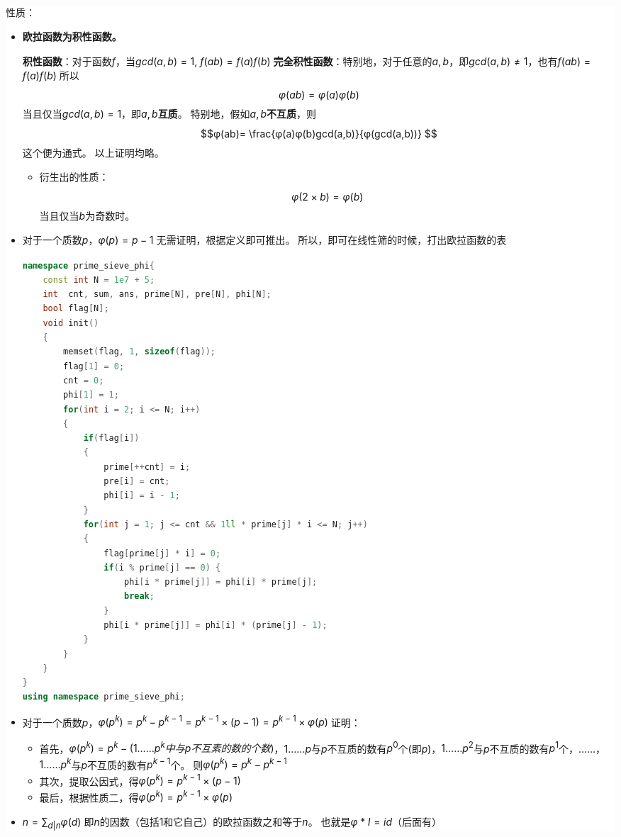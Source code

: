 性质：
*  **欧拉函数为积性函数。**

	**积性函数**：对于函数$f$，当$gcd(a,b)=1$, $f(ab)=f(a)f(b)$
	**完全积性函数**：特别地，对于任意的$a,b$，即$gcd(a,b)≠1$，也有$f(ab)=f(a)f(b)$ 
	所以$$φ(ab)= φ(a)φ(b)$$
	当且仅当$gcd(a,b)=1$，即$a,b$**互质**。
	特别地，假如$a,b$**不互质**，则
	$$φ(ab)= \frac{φ(a)φ(b)gcd(a,b)}{φ(gcd(a,b))} $$
	这个便为通式。
	以上证明均略。
	
	
	* 衍生出的性质：
		$$φ(2×b)= φ(b)$$
		当且仅当$b$为奇数时。
* 对于一个质数$p$，$φ(p)=p−1$
无需证明，根据定义即可推出。
所以，即可在线性筛的时候，打出欧拉函数的表

	```cpp
	namespace prime_sieve_phi{
	    const int N = 1e7 + 5;
	    int  cnt, sum, ans, prime[N], pre[N], phi[N];
	    bool flag[N];
	    void init()
	    {
	        memset(flag, 1, sizeof(flag));
	        flag[1] = 0;
	        cnt = 0;
	        phi[1] = 1;
	        for(int i = 2; i <= N; i++)
	        {
	            if(flag[i])
	            {
	                prime[++cnt] = i;
	                pre[i] = cnt;
	                phi[i] = i - 1;
	            }
	            for(int j = 1; j <= cnt && 1ll * prime[j] * i <= N; j++)
	            {
	                flag[prime[j] * i] = 0;
	                if(i % prime[j] == 0) {
	                    phi[i * prime[j]] = phi[i] * prime[j];
	                    break;
	                }
	                phi[i * prime[j]] = phi[i] * (prime[j] - 1);
	            }
	        }
	    }
	}
	using namespace prime_sieve_phi;
	```
* 对于一个质数$p$，$φ(p^k )= p^k −p^{k−1} = p^{k−1} ×(p−1)= p^{k−1} ×φ(p)$
证明：
   *  首先，$φ(p^k )= p^k - (1 …… p^k中与p不互素的数的个数)$，$1……p$与$p$不互质的数有$p^0$个(即$p$)，$1……p^2$与$p$不互质的数有$p^1$个，……，$1……p^k$与$p$不互质的数有$p^{k-1}$个。
则$φ(p^k )= p^k −p^{k−1}$
   * 其次，提取公因式，得$φ(p^k )=p^{k−1} ×(p−1)$
   * 最后，根据性质二，得$φ(p^k )=p^{k−1} ×φ(p )$
* $n=\sum_{d|n} φ(d)$
即$n$的因数（包括$1$和它自己）的欧拉函数之和等于$n$。
也就是$φ * I = id$（后面有）
